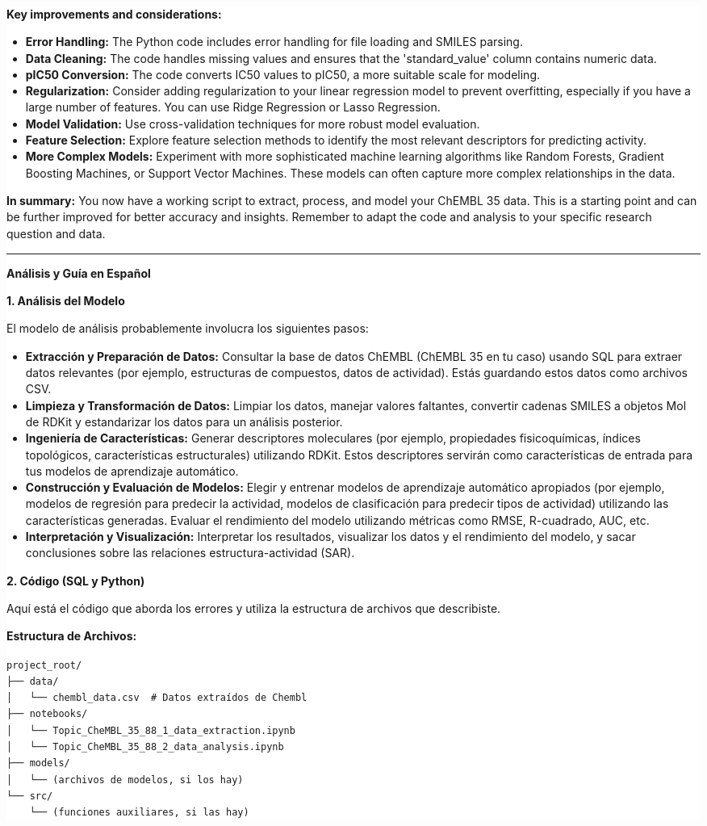 **Key improvements and considerations:**

*   **Error Handling:**  The Python code includes error handling for file loading and SMILES parsing.
*   **Data Cleaning:**  The code handles missing values and ensures that the 'standard\_value' column contains numeric data.
*   **pIC50 Conversion:** The code converts IC50 values to pIC50, a more suitable scale for modeling.
*   **Regularization:** Consider adding regularization to your linear regression model to prevent overfitting, especially if you have a large number of features.  You can use Ridge Regression or Lasso Regression.
*   **Model Validation:** Use cross-validation techniques for more robust model evaluation.
*   **Feature Selection:** Explore feature selection methods to identify the most relevant descriptors for predicting activity.
*   **More Complex Models:**  Experiment with more sophisticated machine learning algorithms like Random Forests, Gradient Boosting Machines, or Support Vector Machines.  These models can often capture more complex relationships in the data.

**In summary:** You now have a working script to extract, process, and model your ChEMBL 35 data. This is a starting point and can be further improved for better accuracy and insights. Remember to adapt the code and analysis to your specific research question and data.

---

**Análisis y Guía en Español**

**1. Análisis del Modelo**

El modelo de análisis probablemente involucra los siguientes pasos:

*   **Extracción y Preparación de Datos:** Consultar la base de datos ChEMBL (ChEMBL 35 en tu caso) usando SQL para extraer datos relevantes (por ejemplo, estructuras de compuestos, datos de actividad). Estás guardando estos datos como archivos CSV.
*   **Limpieza y Transformación de Datos:** Limpiar los datos, manejar valores faltantes, convertir cadenas SMILES a objetos Mol de RDKit y estandarizar los datos para un análisis posterior.
*   **Ingeniería de Características:** Generar descriptores moleculares (por ejemplo, propiedades fisicoquímicas, índices topológicos, características estructurales) utilizando RDKit. Estos descriptores servirán como características de entrada para tus modelos de aprendizaje automático.
*   **Construcción y Evaluación de Modelos:** Elegir y entrenar modelos de aprendizaje automático apropiados (por ejemplo, modelos de regresión para predecir la actividad, modelos de clasificación para predecir tipos de actividad) utilizando las características generadas. Evaluar el rendimiento del modelo utilizando métricas como RMSE, R-cuadrado, AUC, etc.
*   **Interpretación y Visualización:** Interpretar los resultados, visualizar los datos y el rendimiento del modelo, y sacar conclusiones sobre las relaciones estructura-actividad (SAR).

**2. Código (SQL y Python)**

Aquí está el código que aborda los errores y utiliza la estructura de archivos que describiste.

**Estructura de Archivos:**

```
project_root/
├── data/
│   └── chembl_data.csv  # Datos extraídos de Chembl
├── notebooks/
│   └── Topic_CheMBL_35_88_1_data_extraction.ipynb
│   └── Topic_CheMBL_35_88_2_data_analysis.ipynb
├── models/
│   └── (archivos de modelos, si los hay)
└── src/
    └── (funciones auxiliares, si las hay)
```
